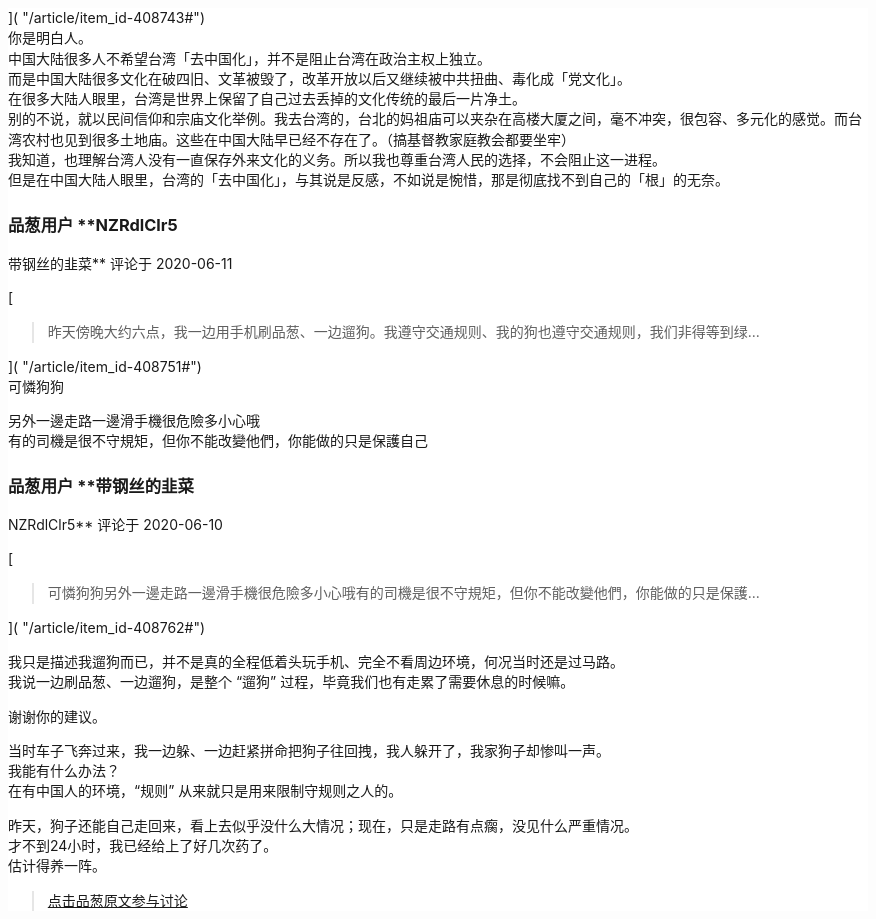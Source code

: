 ]( "/article/item_id-408743#")  
你是明白人。  
中国大陆很多人不希望台湾「去中国化」，并不是阻止台湾在政治主权上独立。  
而是中国大陆很多文化在破四旧、文革被毁了，改革开放以后又继续被中共扭曲、毒化成「党文化」。  
在很多大陆人眼里，台湾是世界上保留了自己过去丢掉的文化传统的最后一片净土。  
别的不说，就以民间信仰和宗庙文化举例。我去台湾的，台北的妈祖庙可以夹杂在高楼大厦之间，毫不冲突，很包容、多元化的感觉。而台湾农村也见到很多土地庙。这些在中国大陆早已经不存在了。（搞基督教家庭教会都要坐牢）  
我知道，也理解台湾人没有一直保存外来文化的义务。所以我也尊重台湾人民的选择，不会阻止这一进程。  
但是在中国大陆人眼里，台湾的「去中国化」，与其说是反感，不如说是惋惜，那是彻底找不到自己的「根」的无奈。
        


            
### 品葱用户 **NZRdlClr5 
带钢丝的韭菜** 评论于 2020-06-11
        
[

> 昨天傍晚大约六点，我一边用手机刷品葱、一边遛狗。我遵守交通规则、我的狗也遵守交通规则，我们非得等到绿...

]( "/article/item_id-408751#")  
可憐狗狗  
  
另外一邊走路一邊滑手機很危險多小心哦  
有的司機是很不守規矩，但你不能改變他們，你能做的只是保護自己
        


            
### 品葱用户 **带钢丝的韭菜 
NZRdlClr5** 评论于 2020-06-10
        
[

> 可憐狗狗另外一邊走路一邊滑手機很危險多小心哦有的司機是很不守規矩，但你不能改變他們，你能做的只是保護...

]( "/article/item_id-408762#")  
  
我只是描述我遛狗而已，并不是真的全程低着头玩手机、完全不看周边环境，何况当时还是过马路。  
我说一边刷品葱、一边遛狗，是整个 “遛狗” 过程，毕竟我们也有走累了需要休息的时候嘛。  
  
谢谢你的建议。  
  
当时车子飞奔过来，我一边躲、一边赶紧拼命把狗子往回拽，我人躲开了，我家狗子却惨叫一声。  
我能有什么办法？  
在有中国人的环境，“规则” 从来就只是用来限制守规则之人的。  
  
昨天，狗子还能自己走回来，看上去似乎没什么大情况；现在，只是走路有点瘸，没见什么严重情况。  
才不到24小时，我已经给上了好几次药了。  
估计得养一阵。
        






> [点击品葱原文参与讨论](https://pincong.rocks/article/20211)

